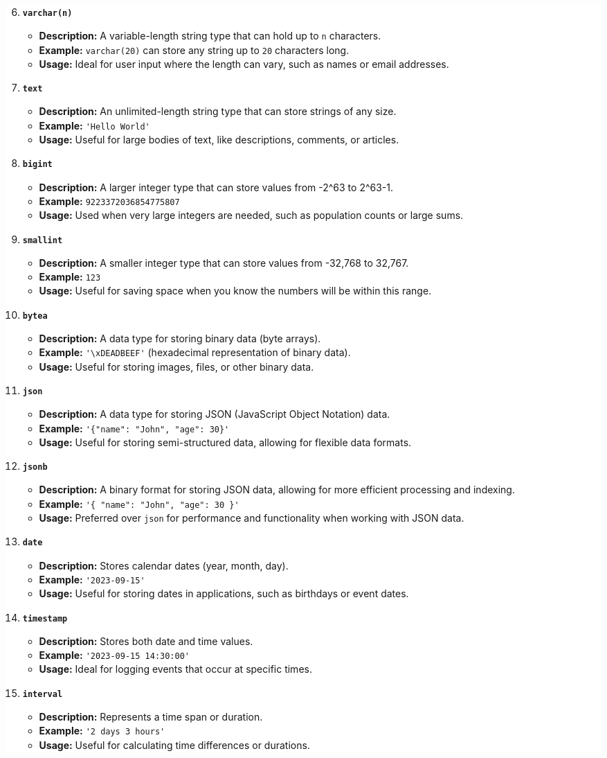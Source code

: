 6. **`varchar(n)`**

   - **Description:** A variable-length string type that can hold up to `n` characters.
   - **Example:** `varchar(20)` can store any string up to `20` characters long.
   - **Usage:** Ideal for user input where the length can vary, such as names or email addresses.

7. **`text`**

   - **Description:** An unlimited-length string type that can store strings of any size.
   - **Example:** `'Hello World'`
   - **Usage:** Useful for large bodies of text, like descriptions, comments, or articles.

8. **`bigint`**

   - **Description:** A larger integer type that can store values from -2^63 to 2^63-1.
   - **Example:** `9223372036854775807`
   - **Usage:** Used when very large integers are needed, such as population counts or large sums.

9. **`smallint`**

   - **Description:** A smaller integer type that can store values from -32,768 to 32,767.
   - **Example:** `123`
   - **Usage:** Useful for saving space when you know the numbers will be within this range.

10. **`bytea`**

    - **Description:** A data type for storing binary data (byte arrays).
    - **Example:** `'\xDEADBEEF'` (hexadecimal representation of binary data).
    - **Usage:** Useful for storing images, files, or other binary data.

11. **`json`**

    - **Description:** A data type for storing JSON (JavaScript Object Notation) data.
    - **Example:** `'{"name": "John", "age": 30}'`
    - **Usage:** Useful for storing semi-structured data, allowing for flexible data formats.

12. **`jsonb`**

    - **Description:** A binary format for storing JSON data, allowing for more efficient processing and indexing.
    - **Example:** `'{ "name": "John", "age": 30 }'`
    - **Usage:** Preferred over `json` for performance and functionality when working with JSON data.

13. **`date`**

    - **Description:** Stores calendar dates (year, month, day).
    - **Example:** `'2023-09-15'`
    - **Usage:** Useful for storing dates in applications, such as birthdays or event dates.

14. **`timestamp`**

    - **Description:** Stores both date and time values.
    - **Example:** `'2023-09-15 14:30:00'`
    - **Usage:** Ideal for logging events that occur at specific times.

15. **`interval`**

    - **Description:** Represents a time span or duration.
    - **Example:** `'2 days 3 hours'`
    - **Usage:** Useful for calculating time differences or durations.
